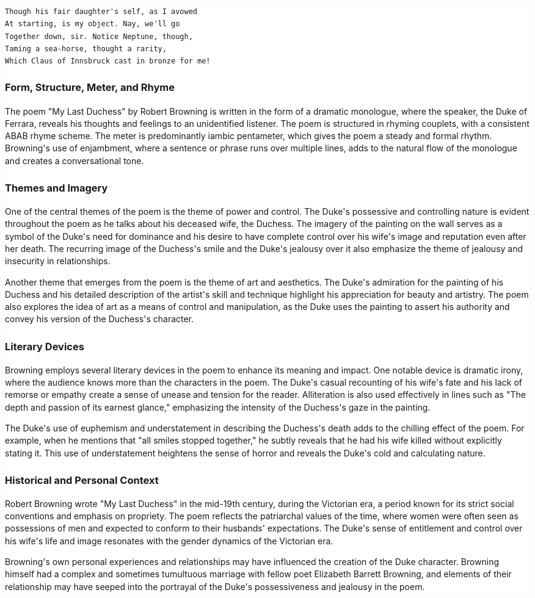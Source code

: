 ```
Though his fair daughter's self, as I avowed
At starting, is my object. Nay, we'll go
Together down, sir. Notice Neptune, though,
Taming a sea-horse, thought a rarity,
Which Claus of Innsbruck cast in bronze for me!
```

### Form, Structure, Meter, and Rhyme

The poem "My Last Duchess" by Robert Browning is written in the form of a dramatic monologue, where the speaker, the Duke of Ferrara, reveals his thoughts and feelings to an unidentified listener. The poem is structured in rhyming couplets, with a consistent ABAB rhyme scheme. The meter is predominantly iambic pentameter, which gives the poem a steady and formal rhythm. Browning's use of enjambment, where a sentence or phrase runs over multiple lines, adds to the natural flow of the monologue and creates a conversational tone.

### Themes and Imagery

One of the central themes of the poem is the theme of power and control. The Duke's possessive and controlling nature is evident throughout the poem as he talks about his deceased wife, the Duchess. The imagery of the painting on the wall serves as a symbol of the Duke's need for dominance and his desire to have complete control over his wife's image and reputation even after her death. The recurring image of the Duchess's smile and the Duke's jealousy over it also emphasize the theme of jealousy and insecurity in relationships.

Another theme that emerges from the poem is the theme of art and aesthetics. The Duke's admiration for the painting of his Duchess and his detailed description of the artist's skill and technique highlight his appreciation for beauty and artistry. The poem also explores the idea of art as a means of control and manipulation, as the Duke uses the painting to assert his authority and convey his version of the Duchess's character.

### Literary Devices

Browning employs several literary devices in the poem to enhance its meaning and impact. One notable device is dramatic irony, where the audience knows more than the characters in the poem. The Duke's casual recounting of his wife's fate and his lack of remorse or empathy create a sense of unease and tension for the reader. Alliteration is also used effectively in lines such as "The depth and passion of its earnest glance," emphasizing the intensity of the Duchess's gaze in the painting.

The Duke's use of euphemism and understatement in describing the Duchess's death adds to the chilling effect of the poem. For example, when he mentions that "all smiles stopped together," he subtly reveals that he had his wife killed without explicitly stating it. This use of understatement heightens the sense of horror and reveals the Duke's cold and calculating nature.

### Historical and Personal Context

Robert Browning wrote "My Last Duchess" in the mid-19th century, during the Victorian era, a period known for its strict social conventions and emphasis on propriety. The poem reflects the patriarchal values of the time, where women were often seen as possessions of men and expected to conform to their husbands' expectations. The Duke's sense of entitlement and control over his wife's life and image resonates with the gender dynamics of the Victorian era.

Browning's own personal experiences and relationships may have influenced the creation of the Duke character. Browning himself had a complex and sometimes tumultuous marriage with fellow poet Elizabeth Barrett Browning, and elements of their relationship may have seeped into the portrayal of the Duke's possessiveness and jealousy in the poem.
